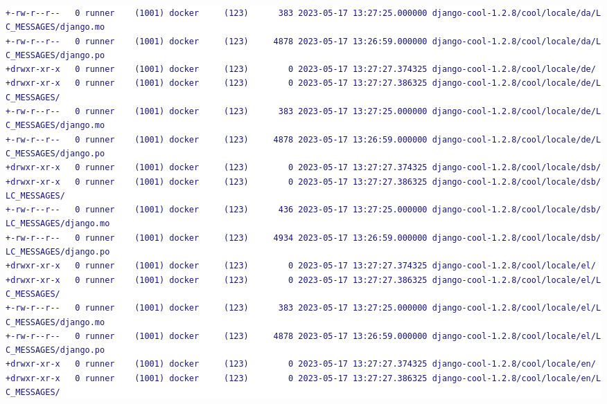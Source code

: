 ```diff
+-rw-r--r--   0 runner    (1001) docker     (123)      383 2023-05-17 13:27:25.000000 django-cool-1.2.8/cool/locale/da/LC_MESSAGES/django.mo
+-rw-r--r--   0 runner    (1001) docker     (123)     4878 2023-05-17 13:26:59.000000 django-cool-1.2.8/cool/locale/da/LC_MESSAGES/django.po
+drwxr-xr-x   0 runner    (1001) docker     (123)        0 2023-05-17 13:27:27.374325 django-cool-1.2.8/cool/locale/de/
+drwxr-xr-x   0 runner    (1001) docker     (123)        0 2023-05-17 13:27:27.386325 django-cool-1.2.8/cool/locale/de/LC_MESSAGES/
+-rw-r--r--   0 runner    (1001) docker     (123)      383 2023-05-17 13:27:25.000000 django-cool-1.2.8/cool/locale/de/LC_MESSAGES/django.mo
+-rw-r--r--   0 runner    (1001) docker     (123)     4878 2023-05-17 13:26:59.000000 django-cool-1.2.8/cool/locale/de/LC_MESSAGES/django.po
+drwxr-xr-x   0 runner    (1001) docker     (123)        0 2023-05-17 13:27:27.374325 django-cool-1.2.8/cool/locale/dsb/
+drwxr-xr-x   0 runner    (1001) docker     (123)        0 2023-05-17 13:27:27.386325 django-cool-1.2.8/cool/locale/dsb/LC_MESSAGES/
+-rw-r--r--   0 runner    (1001) docker     (123)      436 2023-05-17 13:27:25.000000 django-cool-1.2.8/cool/locale/dsb/LC_MESSAGES/django.mo
+-rw-r--r--   0 runner    (1001) docker     (123)     4934 2023-05-17 13:26:59.000000 django-cool-1.2.8/cool/locale/dsb/LC_MESSAGES/django.po
+drwxr-xr-x   0 runner    (1001) docker     (123)        0 2023-05-17 13:27:27.374325 django-cool-1.2.8/cool/locale/el/
+drwxr-xr-x   0 runner    (1001) docker     (123)        0 2023-05-17 13:27:27.386325 django-cool-1.2.8/cool/locale/el/LC_MESSAGES/
+-rw-r--r--   0 runner    (1001) docker     (123)      383 2023-05-17 13:27:25.000000 django-cool-1.2.8/cool/locale/el/LC_MESSAGES/django.mo
+-rw-r--r--   0 runner    (1001) docker     (123)     4878 2023-05-17 13:26:59.000000 django-cool-1.2.8/cool/locale/el/LC_MESSAGES/django.po
+drwxr-xr-x   0 runner    (1001) docker     (123)        0 2023-05-17 13:27:27.374325 django-cool-1.2.8/cool/locale/en/
+drwxr-xr-x   0 runner    (1001) docker     (123)        0 2023-05-17 13:27:27.386325 django-cool-1.2.8/cool/locale/en/LC_MESSAGES/
